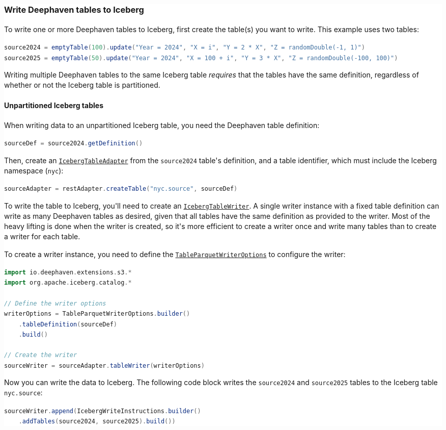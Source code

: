 ### Write Deephaven tables to Iceberg

To write one or more Deephaven tables to Iceberg, first create the table(s) you want to write. This example uses two tables:

```groovy docker-config=iceberg test-set=1 order=source2024,source2025
source2024 = emptyTable(100).update("Year = 2024", "X = i", "Y = 2 * X", "Z = randomDouble(-1, 1)")
source2025 = emptyTable(50).update("Year = 2024", "X = 100 + i", "Y = 3 * X", "Z = randomDouble(-100, 100)")
```

Writing multiple Deephaven tables to the same Iceberg table _requires_ that the tables have the same definition, regardless of whether or not the Iceberg table is partitioned.

#### Unpartitioned Iceberg tables

When writing data to an unpartitioned Iceberg table, you need the Deephaven table definition:

```groovy docker-config=iceberg test-set=1 order=null
sourceDef = source2024.getDefinition()
```

Then, create an [`IcebergTableAdapter`](/core/javadoc/io/deephaven/iceberg/util/IcebergTableAdapter.html) from the `source2024` table's definition, and a table identifier, which must include the Iceberg namespace (`nyc`):

```groovy docker-config=iceberg test-set=1 order=null
sourceAdapter = restAdapter.createTable("nyc.source", sourceDef)
```

To write the table to Iceberg, you'll need to create an [`IcebergTableWriter`](/core/javadoc/io/deephaven/iceberg/util/IcebergTableWriter.html). A single writer instance with a fixed table definition can write as many Deephaven tables as desired, given that all tables have the same definition as provided to the writer. Most of the heavy lifting is done when the writer is created, so it's more efficient to create a writer once and write many tables than to create a writer for each table.

To create a writer instance, you need to define the [`TableParquetWriterOptions`](/core/javadoc/io/deephaven/iceberg/util/TableParquetWriterOptions.html) to configure the writer:

```groovy docker-config=iceberg test-set=1 order=null
import io.deephaven.extensions.s3.*
import org.apache.iceberg.catalog.*

// Define the writer options
writerOptions = TableParquetWriterOptions.builder()
    .tableDefinition(sourceDef)
    .build()

// Create the writer
sourceWriter = sourceAdapter.tableWriter(writerOptions)
```

Now you can write the data to Iceberg. The following code block writes the `source2024` and `source2025` tables to the Iceberg table `nyc.source`:

```groovy docker-config=iceberg test-set=1 order=null
sourceWriter.append(IcebergWriteInstructions.builder()
    .addTables(source2024, source2025).build())
```
